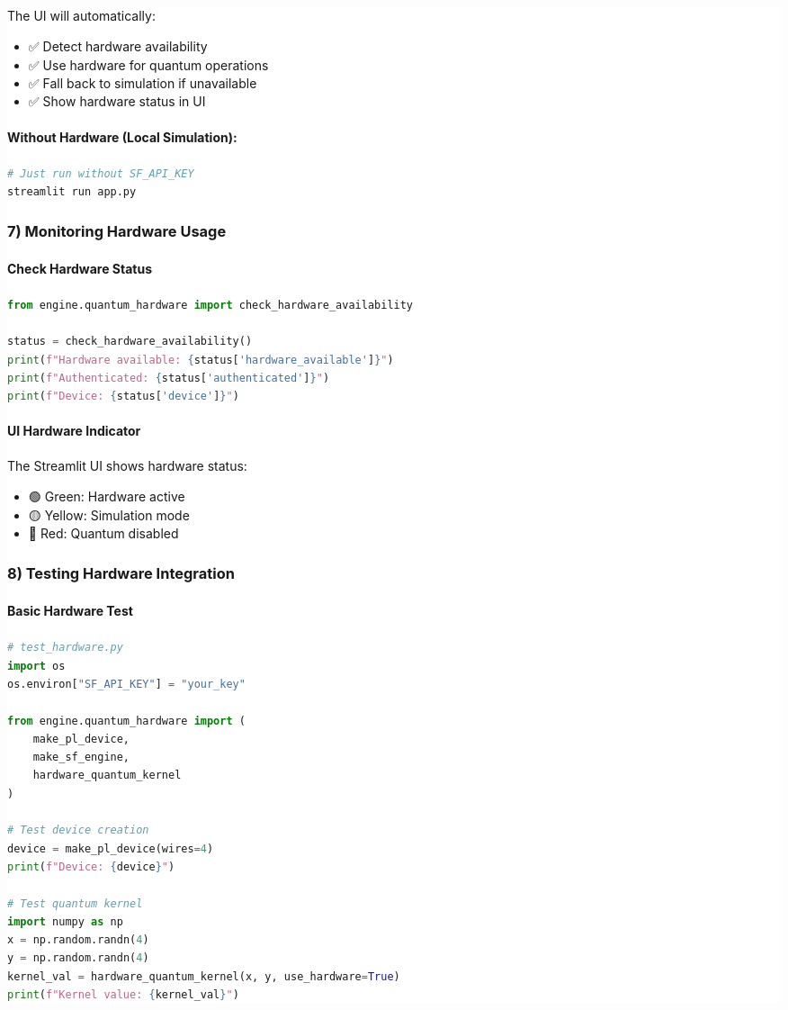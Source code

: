 The UI will automatically:
- ✅ Detect hardware availability
- ✅ Use hardware for quantum operations
- ✅ Fall back to simulation if unavailable
- ✅ Show hardware status in UI

#### Without Hardware (Local Simulation):
```bash
# Just run without SF_API_KEY
streamlit run app.py
```

### 7) Monitoring Hardware Usage

#### Check Hardware Status
```python
from engine.quantum_hardware import check_hardware_availability

status = check_hardware_availability()
print(f"Hardware available: {status['hardware_available']}")
print(f"Authenticated: {status['authenticated']}")
print(f"Device: {status['device']}")
```

#### UI Hardware Indicator
The Streamlit UI shows hardware status:
- 🟢 Green: Hardware active
- 🟡 Yellow: Simulation mode
- 🔴 Red: Quantum disabled

### 8) Testing Hardware Integration

#### Basic Hardware Test
```python
# test_hardware.py
import os
os.environ["SF_API_KEY"] = "your_key"

from engine.quantum_hardware import (
    make_pl_device, 
    make_sf_engine,
    hardware_quantum_kernel
)

# Test device creation
device = make_pl_device(wires=4)
print(f"Device: {device}")

# Test quantum kernel
import numpy as np
x = np.random.randn(4)
y = np.random.randn(4)
kernel_val = hardware_quantum_kernel(x, y, use_hardware=True)
print(f"Kernel value: {kernel_val}")
```

